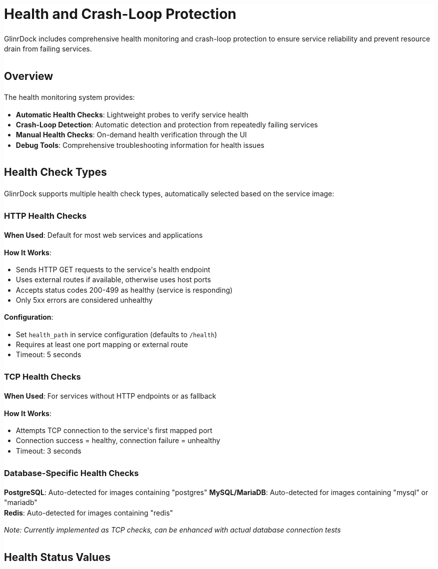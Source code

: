 # Health and Crash-Loop Protection

GlinrDock includes comprehensive health monitoring and crash-loop protection to ensure service reliability and prevent resource drain from failing services.

## Overview

The health monitoring system provides:

- **Automatic Health Checks**: Lightweight probes to verify service health
- **Crash-Loop Detection**: Automatic detection and protection from repeatedly failing services  
- **Manual Health Checks**: On-demand health verification through the UI
- **Debug Tools**: Comprehensive troubleshooting information for health issues

## Health Check Types

GlinrDock supports multiple health check types, automatically selected based on the service image:

### HTTP Health Checks

**When Used**: Default for most web services and applications

**How It Works**: 
- Sends HTTP GET requests to the service's health endpoint
- Uses external routes if available, otherwise uses host ports
- Accepts status codes 200-499 as healthy (service is responding)
- Only 5xx errors are considered unhealthy

**Configuration**:
- Set `health_path` in service configuration (defaults to `/health`)  
- Requires at least one port mapping or external route
- Timeout: 5 seconds

### TCP Health Checks

**When Used**: For services without HTTP endpoints or as fallback

**How It Works**:
- Attempts TCP connection to the service's first mapped port
- Connection success = healthy, connection failure = unhealthy
- Timeout: 3 seconds

### Database-Specific Health Checks

**PostgreSQL**: Auto-detected for images containing "postgres"
**MySQL/MariaDB**: Auto-detected for images containing "mysql" or "mariadb"  
**Redis**: Auto-detected for images containing "redis"

*Note: Currently implemented as TCP checks, can be enhanced with actual database connection tests*

## Health Status Values
